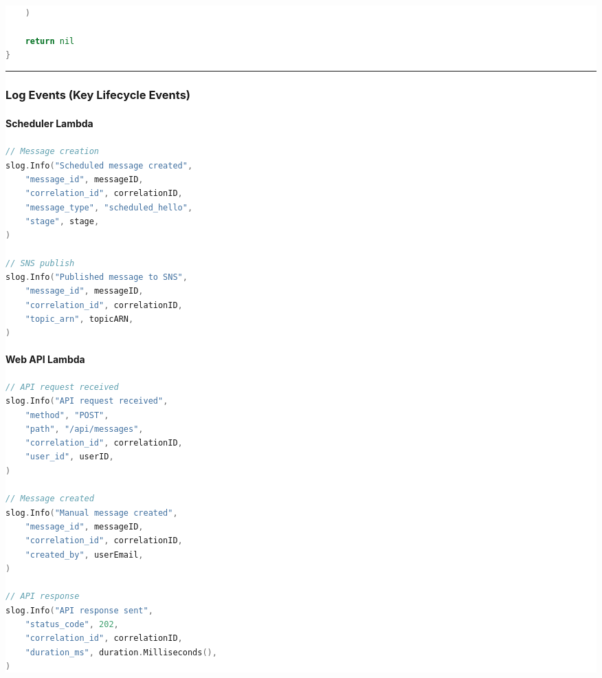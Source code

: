 ```go
	)

	return nil
}
```

---

### Log Events (Key Lifecycle Events)

#### Scheduler Lambda
```go
// Message creation
slog.Info("Scheduled message created",
	"message_id", messageID,
	"correlation_id", correlationID,
	"message_type", "scheduled_hello",
	"stage", stage,
)

// SNS publish
slog.Info("Published message to SNS",
	"message_id", messageID,
	"correlation_id", correlationID,
	"topic_arn", topicARN,
)
```

#### Web API Lambda
```go
// API request received
slog.Info("API request received",
	"method", "POST",
	"path", "/api/messages",
	"correlation_id", correlationID,
	"user_id", userID,
)

// Message created
slog.Info("Manual message created",
	"message_id", messageID,
	"correlation_id", correlationID,
	"created_by", userEmail,
)

// API response
slog.Info("API response sent",
	"status_code", 202,
	"correlation_id", correlationID,
	"duration_ms", duration.Milliseconds(),
)
```
